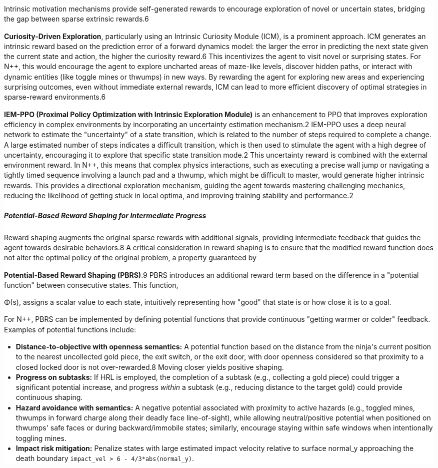 Intrinsic motivation mechanisms provide self-generated rewards to encourage exploration of novel or uncertain states, bridging the gap between sparse extrinsic rewards.6

**Curiosity-Driven Exploration**, particularly using an Intrinsic Curiosity Module (ICM), is a prominent approach. ICM generates an intrinsic reward based on the prediction error of a forward dynamics model: the larger the error in predicting the next state given the current state and action, the higher the curiosity reward.6 This incentivizes the agent to visit novel or surprising states. For N++, this would encourage the agent to explore uncharted areas of maze-like levels, discover hidden paths, or interact with dynamic entities (like toggle mines or thwumps) in new ways. By rewarding the agent for exploring new areas and experiencing surprising outcomes, even without immediate external rewards, ICM can lead to more efficient discovery of optimal strategies in sparse-reward environments.6

**IEM-PPO (Proximal Policy Optimization with Intrinsic Exploration Module)** is an enhancement to PPO that improves exploration efficiency in complex environments by incorporating an uncertainty estimation mechanism.2 IEM-PPO uses a deep neural network to estimate the "uncertainty" of a state transition, which is related to the number of steps required to complete a change. A large estimated number of steps indicates a difficult transition, which is then used to stimulate the agent with a high degree of uncertainty, encouraging it to explore that specific state transition mode.2 This uncertainty reward is combined with the external environment reward. In N++, this means that complex physics interactions, such as executing a precise wall jump or navigating a tightly timed sequence involving a launch pad and a thwump, which might be difficult to master, would generate higher intrinsic rewards. This provides a directional exploration mechanism, guiding the agent towards mastering challenging mechanics, reducing the likelihood of getting stuck in local optima, and improving training stability and performance.2

##### **Potential-Based Reward Shaping for Intermediate Progress**

Reward shaping augments the original sparse rewards with additional signals, providing intermediate feedback that guides the agent towards desirable behaviors.8 A critical consideration in reward shaping is to ensure that the modified reward function does not alter the optimal policy of the original problem, a property guaranteed by

**Potential-Based Reward Shaping (PBRS)**.9 PBRS introduces an additional reward term based on the difference in a "potential function" between consecutive states. This function,

Φ(s), assigns a scalar value to each state, intuitively representing how "good" that state is or how close it is to a goal.

For N++, PBRS can be implemented by defining potential functions that provide continuous "getting warmer or colder" feedback. Examples of potential functions include:

* **Distance-to-objective with openness semantics:** A potential function based on the distance from the ninja's current position to the nearest uncollected gold piece, the exit switch, or the exit door, with door openness considered so that proximity to a closed locked door is not over-rewarded.8 Moving closer yields positive shaping.  
* **Progress on subtasks:** If HRL is employed, the completion of a subtask (e.g., collecting a gold piece) could trigger a significant potential increase, and progress *within* a subtask (e.g., reducing distance to the target gold) could provide continuous shaping.  
* **Hazard avoidance with semantics:** A negative potential associated with proximity to active hazards (e.g., toggled mines, thwumps in forward charge along their deadly face line-of-sight), while allowing neutral/positive potential when positioned on thwumps' safe faces or during backward/immobile states; similarly, encourage staying within safe windows when intentionally toggling mines.
* **Impact risk mitigation:** Penalize states with large estimated impact velocity relative to surface normal_y approaching the death boundary `impact_vel > 6 - 4/3*abs(normal_y)`.
